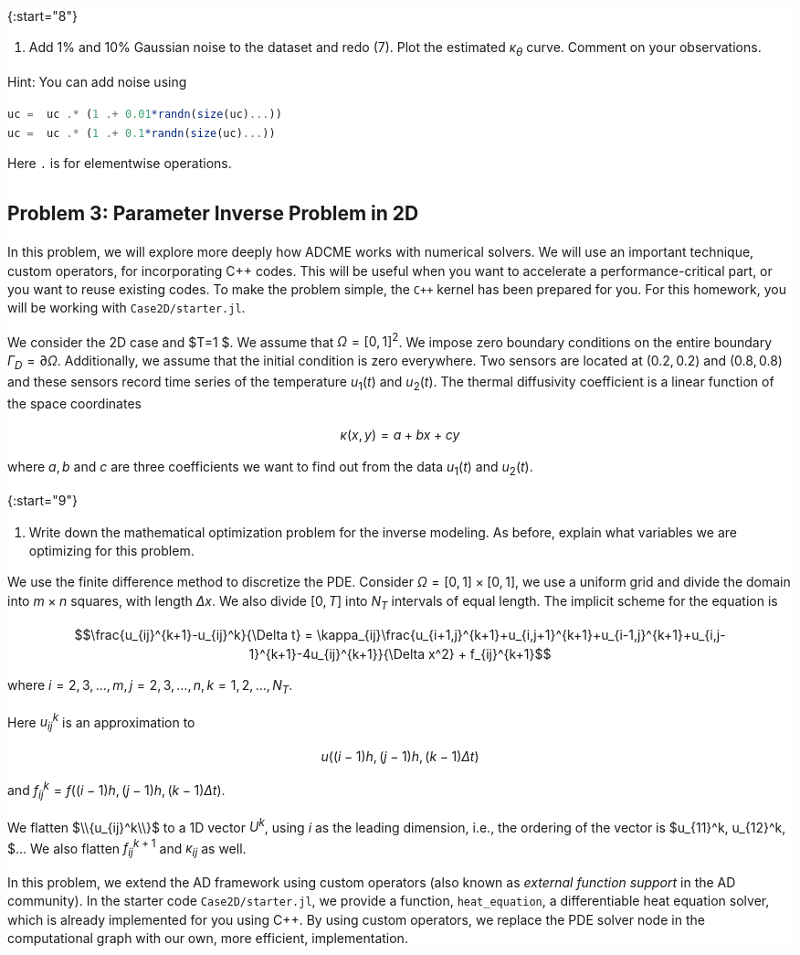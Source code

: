 {:start="8"} 
1. Add 1% and 10% Gaussian noise to the dataset and redo (7). Plot the estimated $\kappa_\theta$ curve. Comment on your observations.

Hint: You can add noise using

```julia
uc =  uc .* (1 .+ 0.01*randn(size(uc)...))
uc =  uc .* (1 .+ 0.1*randn(size(uc)...))
```

Here `.` is for elementwise operations. 

## Problem 3: Parameter Inverse Problem in 2D

In this problem, we will explore more deeply how ADCME works with numerical solvers. We will use an important technique, custom operators, for incorporating C++ codes. This will be useful when you want to accelerate a performance-critical part, or you want to reuse existing codes. To make the problem simple, the `C++` kernel has been prepared for you. For this homework, you will be working with `Case2D/starter.jl`. 

We consider the 2D case and $T=1 $. We assume that $\Omega=[0,1]^2$. We impose zero boundary conditions on the entire boundary $\Gamma_D=\partial\Omega$. Additionally, we assume that the initial condition is zero everywhere. Two sensors are located at $(0.2,0.2)$ and $(0.8,0.8)$ and these sensors record time series of the temperature $u_1(t)$ and $u_2(t)$. The thermal diffusivity coefficient is a linear function of the space coordinates

$$\kappa(x, y) = a + bx + cy$$

where $a, b$ and $c$ are three coefficients we want to find out from the data $u_1(t)$ and $u_2(t)$. 

{:start="9"}
1. Write down the mathematical optimization problem for the inverse modeling. As before, explain what variables we are optimizing for this problem.

We use the finite difference method to discretize the PDE. Consider $\Omega=[0,1]\times [0,1]$, we use a uniform grid and divide the domain into $m\times n$ squares, with length $\Delta  x$. We also divide $[0,T]$ into $N_T$ intervals of equal length. The implicit scheme for the equation is 

$$\frac{u_{ij}^{k+1}-u_{ij}^k}{\Delta t} = \kappa_{ij}\frac{u_{i+1,j}^{k+1}+u_{i,j+1}^{k+1}+u_{i-1,j}^{k+1}+u_{i,j-1}^{k+1}-4u_{ij}^{k+1}}{\Delta x^2} + f_{ij}^{k+1}$$

where $i=2,3,\ldots, m, j=2,3,\ldots, n, k=1,2,\ldots, N_T$.

Here $u_{ij}^k$ is an approximation to 

$$u((i-1)h, (j-1)h, (k-1)\Delta t)$$

and $f_{ij}^k = f((i-1)h, (j-1)h, (k-1)\Delta t)$.

We flatten $\\{u_{ij}^k\\}$ to a 1D vector $U^k$, using $i$ as the leading dimension, i.e., the ordering of the vector is $u_{11}^k, u_{12}^k, $&hellip; We also flatten $f_{ij}^{k+1}$ and $\kappa_{ij}$ as well. 

In this problem, we extend the AD framework using custom operators (also known as _external function support_ in the AD community). In the starter code `Case2D/starter.jl`, we provide a function, `heat_equation`, a differentiable heat equation solver, which is already implemented for you using C++. By using custom operators, we replace the PDE solver node in the computational graph with our own, more efficient, implementation. 


[^spdiag]: [API Reference](https://kailaix.github.io/ADCME.jl/dev/api/#ADCME.spdiag-Tuple{Integer,Vararg{Pair,N}%20where%20N})